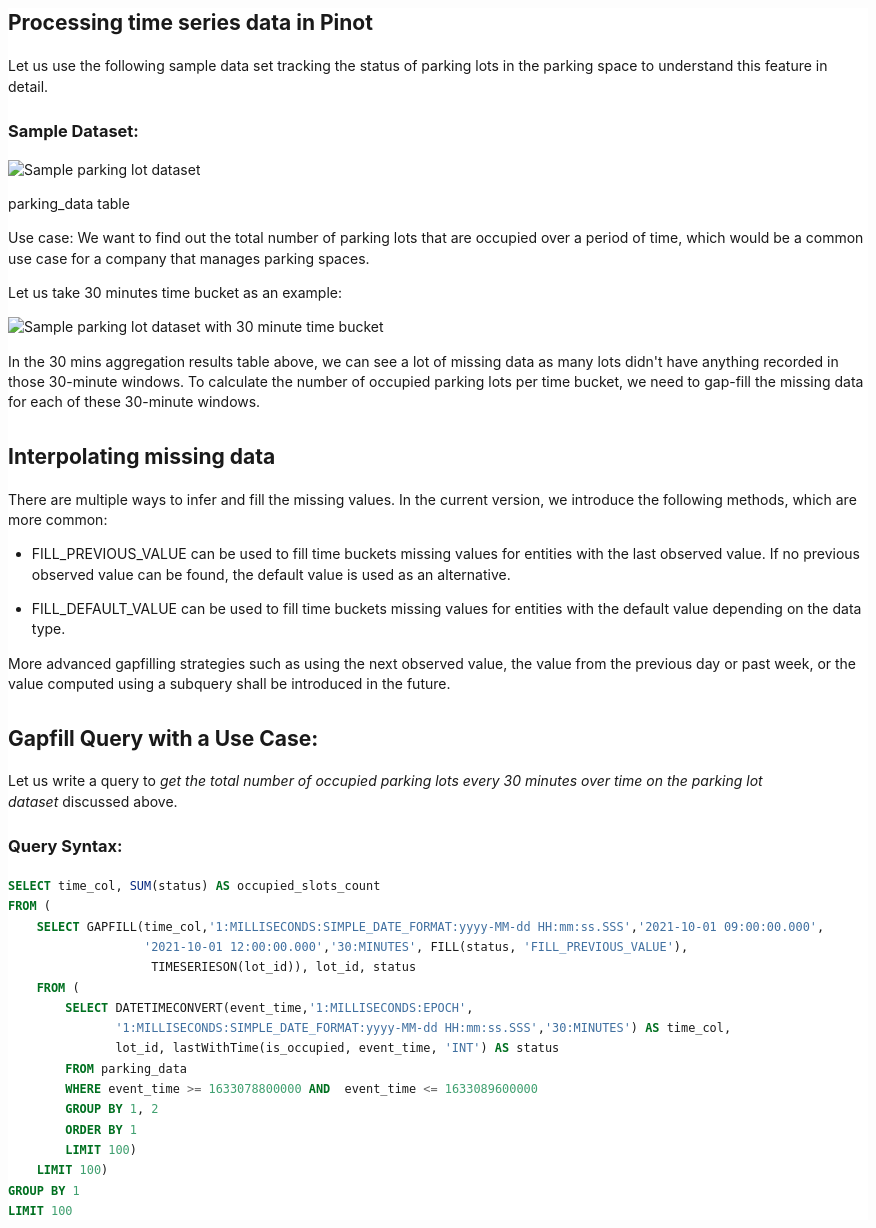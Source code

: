 Processing time series data in Pinot
------------------------------------

Let us use the following sample data set tracking the status of parking lots in the parking space to understand this feature in detail.

### Sample Dataset:

![Sample parking lot dataset](https://www.datocms-assets.com/75153/1661700333-parking-data-table.png "Sample parking lot dataset")

parking\_data table

Use case: We want to find out the total number of parking lots that are occupied over a period of time, which would be a common use case for a company that manages parking spaces.

Let us take 30 minutes time bucket as an example:

![Sample parking lot dataset with 30 minute time bucket](https://www.datocms-assets.com/75153/1661700377-30-min-bucket-example.png "Sample parking lot dataset with 30 minute time bucket")

In the 30 mins aggregation results table above, we can see a lot of missing data as many lots didn't have anything recorded in those 30-minute windows. To calculate the number of occupied parking lots per time bucket, we need to gap-fill the missing data for each of these 30-minute windows.

Interpolating missing data
--------------------------

There are multiple ways to infer and fill the missing values. In the current version, we introduce the following methods, which are more common:

*   FILL\_PREVIOUS\_VALUE can be used to fill time buckets missing values for entities with the last observed value. If no previous observed value can be found, the default value is used as an alternative.
    
*   FILL\_DEFAULT\_VALUE can be used to fill time buckets missing values for entities with the default value depending on the data type.
    

More advanced gapfilling strategies such as using the next observed value, the value from the previous day or past week, or the value computed using a subquery shall be introduced in the future.

Gapfill Query with a Use Case:
------------------------------

Let us write a query to _get_ _the total number of occupied parking lots every 30 minutes over time on the parking lot dataset_ discussed above.

### Query Syntax:

```sql
SELECT time_col, SUM(status) AS occupied_slots_count
FROM (
    SELECT GAPFILL(time_col,'1:MILLISECONDS:SIMPLE_DATE_FORMAT:yyyy-MM-dd HH:mm:ss.SSS','2021-10-01 09:00:00.000',
                   '2021-10-01 12:00:00.000','30:MINUTES', FILL(status, 'FILL_PREVIOUS_VALUE'),
                    TIMESERIESON(lot_id)), lot_id, status
    FROM (
        SELECT DATETIMECONVERT(event_time,'1:MILLISECONDS:EPOCH',
               '1:MILLISECONDS:SIMPLE_DATE_FORMAT:yyyy-MM-dd HH:mm:ss.SSS','30:MINUTES') AS time_col,
               lot_id, lastWithTime(is_occupied, event_time, 'INT') AS status
        FROM parking_data
        WHERE event_time >= 1633078800000 AND  event_time <= 1633089600000
        GROUP BY 1, 2
        ORDER BY 1
        LIMIT 100)
    LIMIT 100)
GROUP BY 1
LIMIT 100
```